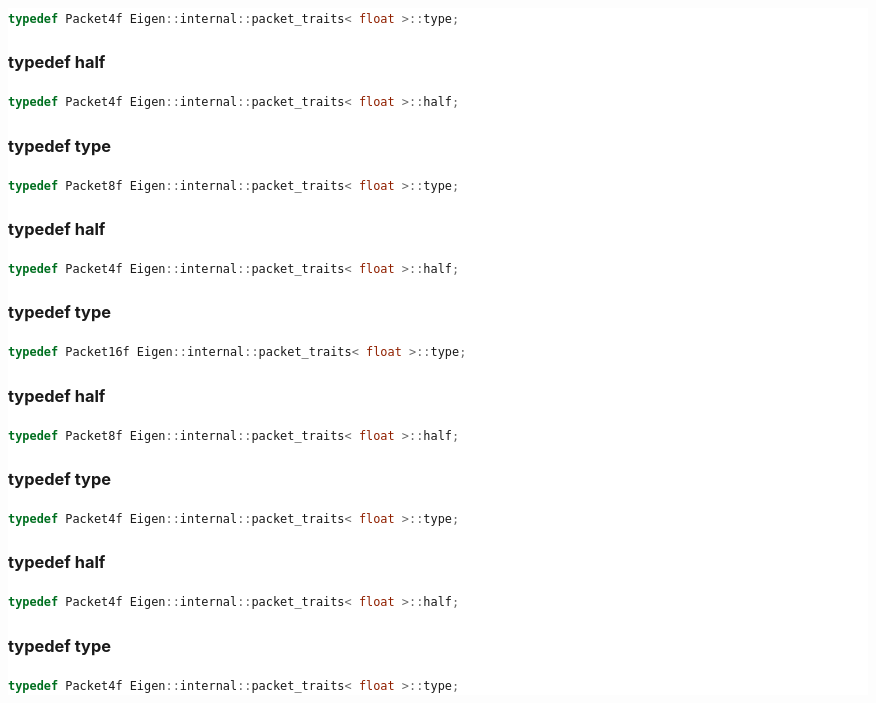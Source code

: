 ```cpp
typedef Packet4f Eigen::internal::packet_traits< float >::type;
```


### typedef half

```cpp
typedef Packet4f Eigen::internal::packet_traits< float >::half;
```


### typedef type

```cpp
typedef Packet8f Eigen::internal::packet_traits< float >::type;
```


### typedef half

```cpp
typedef Packet4f Eigen::internal::packet_traits< float >::half;
```


### typedef type

```cpp
typedef Packet16f Eigen::internal::packet_traits< float >::type;
```


### typedef half

```cpp
typedef Packet8f Eigen::internal::packet_traits< float >::half;
```


### typedef type

```cpp
typedef Packet4f Eigen::internal::packet_traits< float >::type;
```


### typedef half

```cpp
typedef Packet4f Eigen::internal::packet_traits< float >::half;
```


### typedef type

```cpp
typedef Packet4f Eigen::internal::packet_traits< float >::type;
```
